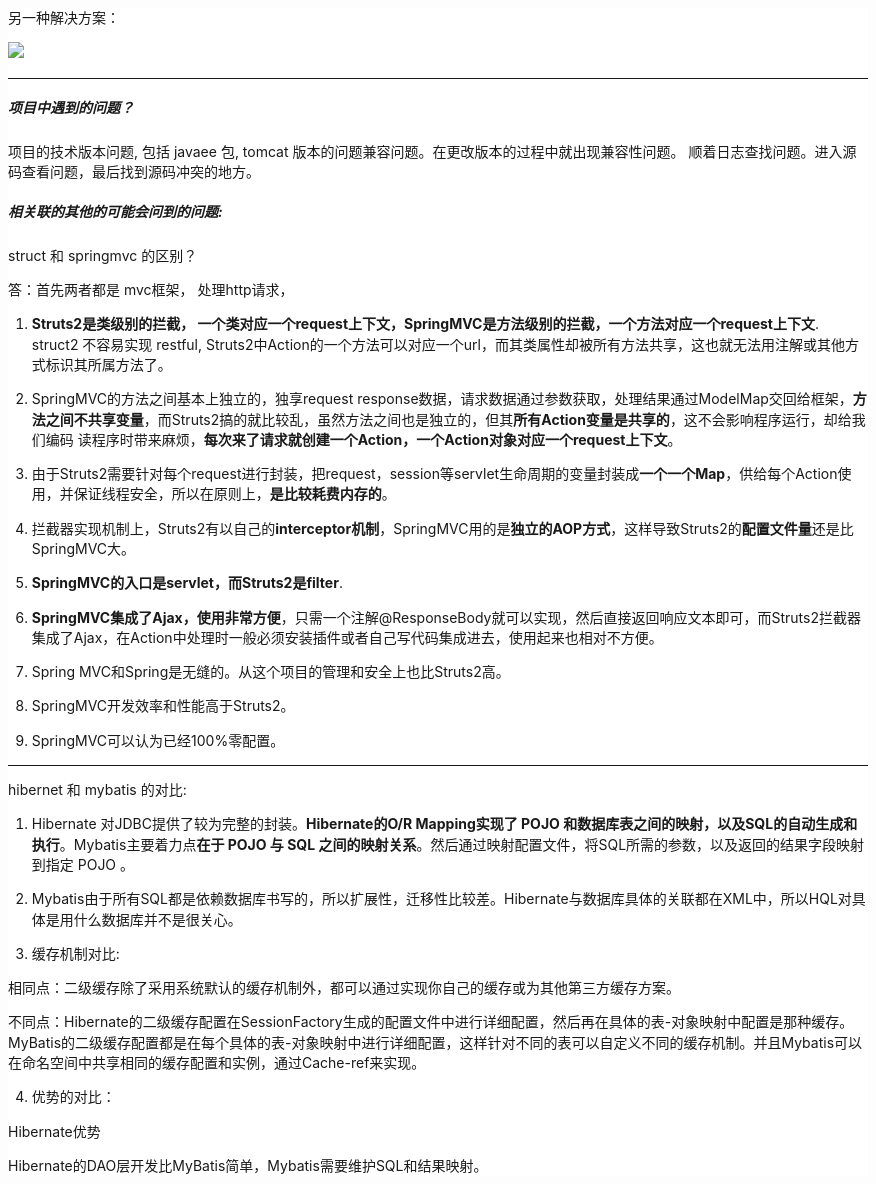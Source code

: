 另一种解决方案：

![](pic/a2.jpg)

---

##### 项目中遇到的问题？

项目的技术版本问题, 包括 javaee 包, tomcat 版本的问题兼容问题。在更改版本的过程中就出现兼容性问题。 顺着日志查找问题。进入源码查看问题，最后找到源码冲突的地方。

##### 相关联的其他的可能会问到的问题:

struct  和 springmvc 的区别？

答：首先两者都是 mvc框架， 处理http请求，

1. **Struts2是类级别的拦截， 一个类对应一个request上下文，SpringMVC是方法级别的拦截，一个方法对应一个request上下文**.
struct2 不容易实现 restful, Struts2中Action的一个方法可以对应一个url，而其类属性却被所有方法共享，这也就无法用注解或其他方式标识其所属方法了。


2. SpringMVC的方法之间基本上独立的，独享request response数据，请求数据通过参数获取，处理结果通过ModelMap交回给框架，**方法之间不共享变量**，而Struts2搞的就比较乱，虽然方法之间也是独立的，但其**所有Action变量是共享的**，这不会影响程序运行，却给我们编码 读程序时带来麻烦，**每次来了请求就创建一个Action，一个Action对象对应一个request上下文**。

3. 由于Struts2需要针对每个request进行封装，把request，session等servlet生命周期的变量封装成**一个一个Map**，供给每个Action使用，并保证线程安全，所以在原则上，**是比较耗费内存的**。

4. 拦截器实现机制上，Struts2有以自己的**interceptor机制**，SpringMVC用的是**独立的AOP方式**，这样导致Struts2的**配置文件量**还是比SpringMVC大。

5. **SpringMVC的入口是servlet，而Struts2是filter**.

6. **SpringMVC集成了Ajax，使用非常方便**，只需一个注解@ResponseBody就可以实现，然后直接返回响应文本即可，而Struts2拦截器集成了Ajax，在Action中处理时一般必须安装插件或者自己写代码集成进去，使用起来也相对不方便。

7. Spring MVC和Spring是无缝的。从这个项目的管理和安全上也比Struts2高。

8. SpringMVC开发效率和性能高于Struts2。

9. SpringMVC可以认为已经100%零配置。

---

hibernet 和 mybatis 的对比:

1. Hibernate 对JDBC提供了较为完整的封装。**Hibernate的O/R Mapping实现了 POJO 和数据库表之间的映射，以及SQL的自动生成和执行**。Mybatis主要着力点**在于 POJO 与 SQL 之间的映射关系**。然后通过映射配置文件，将SQL所需的参数，以及返回的结果字段映射到指定 POJO 。

2. Mybatis由于所有SQL都是依赖数据库书写的，所以扩展性，迁移性比较差。Hibernate与数据库具体的关联都在XML中，所以HQL对具体是用什么数据库并不是很关心。

3. 缓存机制对比:

相同点：二级缓存除了采用系统默认的缓存机制外，都可以通过实现你自己的缓存或为其他第三方缓存方案。

不同点：Hibernate的二级缓存配置在SessionFactory生成的配置文件中进行详细配置，然后再在具体的表-对象映射中配置是那种缓存。MyBatis的二级缓存配置都是在每个具体的表-对象映射中进行详细配置，这样针对不同的表可以自定义不同的缓存机制。并且Mybatis可以在命名空间中共享相同的缓存配置和实例，通过Cache-ref来实现。

4. 优势的对比：

Hibernate优势

Hibernate的DAO层开发比MyBatis简单，Mybatis需要维护SQL和结果映射。
